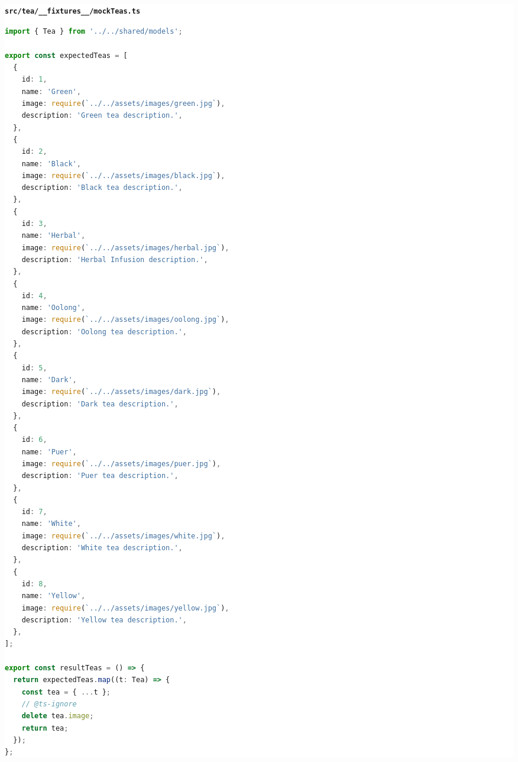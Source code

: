 **`src/tea/__fixtures__/mockTeas.ts`**

```TypeScript
import { Tea } from '../../shared/models';

export const expectedTeas = [
  {
    id: 1,
    name: 'Green',
    image: require(`../../assets/images/green.jpg`),
    description: 'Green tea description.',
  },
  {
    id: 2,
    name: 'Black',
    image: require(`../../assets/images/black.jpg`),
    description: 'Black tea description.',
  },
  {
    id: 3,
    name: 'Herbal',
    image: require(`../../assets/images/herbal.jpg`),
    description: 'Herbal Infusion description.',
  },
  {
    id: 4,
    name: 'Oolong',
    image: require(`../../assets/images/oolong.jpg`),
    description: 'Oolong tea description.',
  },
  {
    id: 5,
    name: 'Dark',
    image: require(`../../assets/images/dark.jpg`),
    description: 'Dark tea description.',
  },
  {
    id: 6,
    name: 'Puer',
    image: require(`../../assets/images/puer.jpg`),
    description: 'Puer tea description.',
  },
  {
    id: 7,
    name: 'White',
    image: require(`../../assets/images/white.jpg`),
    description: 'White tea description.',
  },
  {
    id: 8,
    name: 'Yellow',
    image: require(`../../assets/images/yellow.jpg`),
    description: 'Yellow tea description.',
  },
];

export const resultTeas = () => {
  return expectedTeas.map((t: Tea) => {
    const tea = { ...t };
    // @ts-ignore
    delete tea.image;
    return tea;
  });
};
```